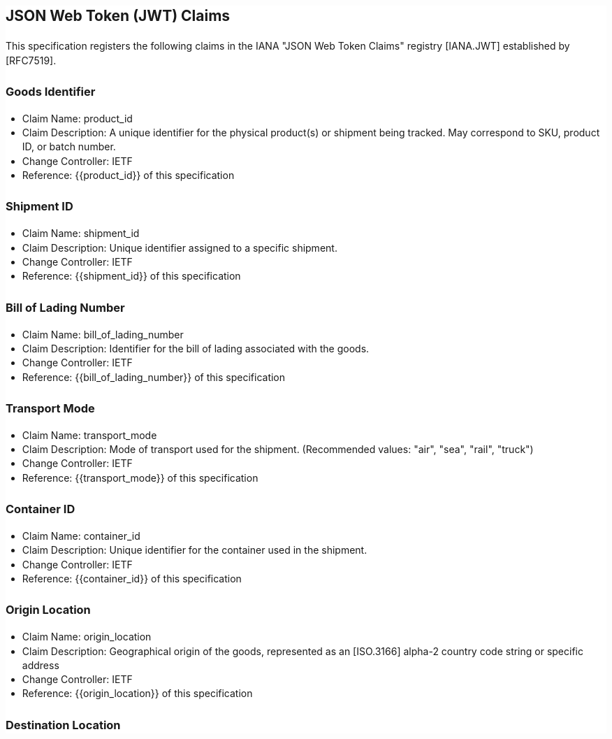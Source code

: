 ## JSON Web Token (JWT) Claims

This specification registers the following claims in the
IANA "JSON Web Token Claims" registry [IANA.JWT] established by [RFC7519].

### Goods Identifier

* Claim Name: product_id
* Claim Description: A unique identifier for the physical product(s) or shipment being tracked. May correspond to SKU, product ID, or batch number.
* Change Controller: IETF
* Reference: {{product_id}} of this specification

### Shipment ID

* Claim Name: shipment_id
* Claim Description: Unique identifier assigned to a specific shipment.
* Change Controller: IETF
* Reference: {{shipment_id}} of this specification

### Bill of Lading Number

* Claim Name: bill_of_lading_number
* Claim Description: Identifier for the bill of lading associated with the goods.
* Change Controller: IETF
* Reference: {{bill_of_lading_number}} of this specification

### Transport Mode

* Claim Name: transport_mode
* Claim Description: Mode of transport used for the shipment. (Recommended values: "air", "sea", "rail", "truck")
* Change Controller: IETF
* Reference: {{transport_mode}} of this specification

### Container ID

* Claim Name: container_id
* Claim Description: Unique identifier for the container used in the shipment.
* Change Controller: IETF
* Reference: {{container_id}} of this specification

### Origin Location

* Claim Name: origin_location
* Claim Description: Geographical origin of the goods, represented as an [ISO.3166] alpha-2 country code string or specific address
* Change Controller: IETF
* Reference: {{origin_location}} of this specification

### Destination Location
